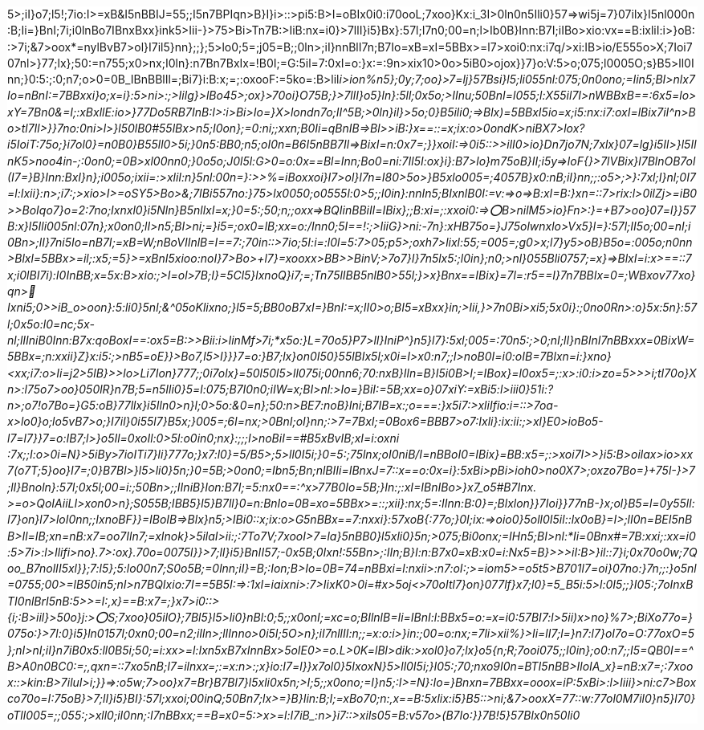 5>;iI}o7;l5!;7io:I>=xB&I5nBBIJ=55;;I5n7BPIqn>B}I}i>::>pi5:B>I=oBIx0i0:i70ooL;7xoo}Kx:i_3I>0ln0n5Ili0}57=>wi5j=7}07ilx}I5nl000n:B;Ii=}BnI;7i;i0lnBo7IBnxBxx}ink5>Iii-}>75>Bi>Tn7B:>IiB:nx=i0}>7llI}i5}Bx}:57l;I7n0;00=n<BI0Bn>;l>Ib0B}Inn:B7I;iIBo>xio:vx==B:ixliI:i>}oB::>7i;&7>oox*=nylBvB7>ol}I7il5}nn};;};5>lo0;5=;j05=B;;0ln>;iI}nnBlI7n;B7Io=xB=xI=5BBx>=l7>xoi0:nx:i7q/>xi:IB>io/E555o>X;7Ioi707nl>}77;lx};50:=n755;x0>nx;I0ln}:n7Bn7BxIx=!B0I;=G:5il=7:0xI=o:}x:=:9n>xix10>0o><C>5iB0>ojox}}7}o:V:5>o;075;l0005O;s}B5>ll0Inn;}0:5:;:0;n7;o>0=0B_IBnBBlIl=;Bi7}i:B:x;=;:oxooF:=5ko=:B>lil*i>ion%n5};0y;7;oo}>7=lj}57Bsi}l5;li055nl:075;0n0ono;=Iin5;BI>nlx7Io=nBnI:=7BBxxi}o;x=i}:5>ni>:;>Iilg}>lBo45>;ox}>70oi}O75B;}>7llI}o5}ln}:5ll;0x5o;>IInu;50BnI=l055;l:X55il7I>nWBBxB==:6x5=lo>xY=7Bn0&=I;:xBxllE:io>}77Do5RB7InB:I>:i>Bi>Io=}X>londn7o;II^5B;>0ln}il}>5o;0}B5ili0;=>Blx)=5BBxI5io=x;i5:nx:i7:oxI=lBix7iI^n>Bo>tl7Il>}}7no:0ni>l>}l50lB0#55lBx>n5;I0on};=0:ni;;xxn;B0Ii=qBnIB=>Bl>>iB:}x==::=x;ix:o>0ondK>niBX7>lox?i5IoiT:75o;}i7ol0}=n0B0}B55ll0>5i;}0n5:BB0;n5;oI0n=B6I5nBB7Il=>BixI=n:0x7=;}}xoiI:=>0i5::>>ilI0>io}Dn7jo7N;7xlx}07=lg}i5Il>}l5IlnK5>noo4in-;:0on0;=0B>xl00nn0;}0o5o;J0l5l:G>0=o:0x==Bl=Inn;Bo0=ni:7Il5I:ox}i}:B7>lo}m75oB}II;i5y=>loF{}>7lV<n>Bix}l7BlnOB7ol(I7=}B}Inn:BxI}n};i005o;ixii=:>xliI:n}5nl:00n=}:>>%=iBoxxoi}I7>ol}I7n=I80>5o>}B5xlo005=;4057B}x0:nB;iI}nn;;:o5>;>}:7xl;I}nl;0I7=l:Ixii}:n>;i7:;>xio>I>=oSY5>Bo>&;7IBi557no:}75>lx0050;o0555l:0>5;;I0in}:nnIn5;BIxnlB0I:=v:=>o=>B:xI=B:}xn=::7>rix:l>0ilZj>=iB0>>BoIqo7}o=2:7no;Ixnxl0}i5Nln}B5nllxI=x;}0=5:;50;n;;oxx=>BQIinBBiIl=IBix};;B:xi=;:xxoi0:=>_:o:B>nilM5>io}Fn>:}=+B7>oo}07=l}}57B:x}l5Ili005nl:07n};x0on0;lI>n5;BI>ni;=}i5=;ox0=lB;xx=o:/Inn0;5I==!:;>IiiG}>ni:-7n}:xHB75o=}J75olwnxlo>Vx5}l=}:57l;II5o;00=nI;i0Bn>;lI}7ni5Io=nB7I;=xB=W;nBoVIInlB=I==7:;70in::>7io;5I:i=:l0l=5:7>05;p5>;oxh7>lixl:55;=005=;g0>x;l7}y5>oB}B5o=:005o;n0nn>Blxl=5BBx>=il;:x5;=5}>=xBnI5xioo:noI}7>Bo>+l7}=xooxx>BB>>BinV;>7o7}I}7n5lx5:;l0in};n0;>nl}055Bli0757;=x}=>BlxI=i:x>==::7x;i0lBI7i):I0InBB;x=5x:B>xio:;>I=ol>7B;I}=5Cl5}lxnoQ}i7;=;Tn75lIBB5nlB0>55l;}>x}Bnx==IBix}=7l=:r5==I}7n7BBIx=0=;WBxov77xo}qn>:ox:Ixni5;0>>iB_o>oon}:5:li0}5nl;&^05oKlixno;}l5=5;BB0oB7xI=}BnI:=x;II0>o;BI5=xBxx}in_;>Iii,}>7n0Bi>xi5;5x0i}:;0no0Rn>:o}_5x:5n}:57l;0x5o:l0=nc;5x-nl;lIIniB0Inn:B7x:qoBoxI==:ox5=B:>>Bii:i>IinMf>7i;*x5o:}L=70o5}P7>lI}IniP^}n5}l7}:5xl;005=:70n5:;>0;nI;lI}nBInI7nBBxxx=0BixW=5BBx=;n:xxii}Z}x:i5:;>nB5<I>=oE}}>Bo7,l5>I}}}7=o:}B7;lx}on0I50}55lBIx5l;x0i=I>x0:n7;;I>noB0I=i0:oIB=7Blxn=i:}xno}<xx;i7:o>Ii=j2>5lB}>>lo>Li7Ion}777;;0i7olx}=50l50l5>ll075i;00nn6;70:nxB}Iln=B}I5i0B>I;=IBox}=l0ox5=;:x>:i0:i>zo=5>>>i;tI70o}Xn>:l75o7>oo}050lR}n7B;5=n5Ili0}5=l:075;B7I0n0;iIW=x;BI>nl:>Io=}BiI:=5B;xx=o}07xiY:=xBi5:l>iii0}51i:?n>;o7!o7Bo=}G5:oB}77llx}i5Iln0>n}l;0>5o:&0=n};50:n>BE7:noB}Ini;B7IB=x:;o===:}x5i7:>xliIfio:i=::>7oa-x>lo0}o;lo5vB7>o;}I7il}0i55l7}B5x;}005=;6I=nx;>0BnI;oI}nn;:>7=7BxI;=0Box6=BBB7>o7:Ixli}:ix:ii:;>xl}E0>io<tn>Bo5-l7=l7}}7=o:IB7;l>}o5Il=0xoIl:0>5l:o0in0;nx}:;;;I>noBiI==#B5xBvIB;xI=i:oxni :7x;;I:o>0i=N}>5iBy>7ioITi7}li}777o;}x7:l0}=5/B5>;5>ll0I5i;}0=5:;75lnx;oI0niB/I=nBBoI0=IBix}=BB:x5=;:>xoi7I>>}i5:B>oilax>io>xx7(o7T;5}oo}I7=;0}B7Bl>}l5>li0}5n;}0=5B;>0on0;=Ibn5;Bn;nlBIIi=IBnxJ=7::x==o:0x=i}:5xBi>pBi>ioh0>no0X7>;oxzo7Bo=}+75l-}>7;lI}Bnoln}:57l;0x5l;00=i:;50Bn>;;IIniB}Ion:B7I;=5:nx0==:^x>77B0Io=5B;}In:;:xI=IBnIBo>}x7_o5#B7Inx. >=o>QoIAiiLI>xon0>n};S055B;IBB5}l5}B7ll}0=n:BnIo=0B=xo=5BBx>=::;xii}:nx;5=:IInn:B:0}=;Blxlon}}7Ioi}}77nB-}x;ol}B5=l=0y55ll:I7}on}l7>loI0nn;;IxnoBF}}=IBoIB=>Blx}n5;>IBi0::x;ix:o>G5nBBx==7:nxxi}:57xoB{:77o;}0I;ix:=>oio0}5oll0I5il::lx0oB}=I>;lI0n=BEI5nBB>Il=IB;xn=nB:x7=oo7Iln7;=xInok}>5ilaI>ii:;:7To7V;7xooI>7=la}5nBB0}l5xli0}5n;>075;Bi0onx;=IHn5;BI>nl:*Ii=0Bnx#=7B:xxi;:xx=i0:5>7i>:l>Ilifi>no}.7>:ox}.70o=0075l}}>7;lI}i5}BnII57;-0x5B;0Ixn!:55Bn>;:IIn;B}I:n:B7x0=xB:x0=i:Nx5=B}>>>iI:B>}il::7}i;0x70o0w;7Qoo_B7nolII5xl}};7:l5};5:lo00n7;S0o5B;=0lnn;iI}=B;:Ion;B>Io=0B=74=nBBxi=l:nxii>:n7:oI:;>=iom5>=o5t5>B701l7=oi}07no:}7n;;:}o5nl=0755;00>=lB50in5;nI>n7BQIxio:7I==5B5I:=>:1xI=iaixni>:7>IixK0>0i=#x>5oj<>70oItl7}on}077lf}x7;l0}=5_B5i:5>l:0I5;;}I05:;7oInxBTI0nlBrI5nB:5>>=I:,x}==B:x7=;}x7>i0::>{i;:B>iil}>50o}j:>:o:S;7xoo}05ilO};7Bl5}l5>li0}nBl:0;5;;x0onI;=xc=o;BIlnlB=Ii=IBnI:l:BBx5=o:=x=i0:57BI7:l>5ii)x>no}%7>;BiXo77o=}075o:}>7l:0}i5}ln0157l;0xn0;00=n2;iIln>;lIInno>0i5I;5O>n};iI7nllII:n;;=x:o_:i>}in:;00=o:nx;=7li>xii%}>Ii=lI7;l=}n7:l7}oI7o=O:77oxO=5};nI>nI;iI}n7iB0x5:ll0B5i;50;=i:xx>=l:Ixn5xB7xInnBx>5oIE0>=o.L>0K=lBl>dik:>xol0}o7;lx}o5{n;R;7ooi075;;I0in};o0:n7;;I5=QB0I==^B>A0n0BC0:=;,qxn=::7xo5nB;I7=ilnxx=;:=x:n>:;x}io:I7=l}}x7ol0}5IxoxN}5>ll0I5i;}I05:;70;nxo9I0n=BTI5nBB>IloIA_x}=nB:x7=;:7xoox::>kin:B>7iluI>i;}}=>:o5w;7>oo}x7=Br}B7Bl7}l5xli0x5n;>I;5;;x0ono;=I}n5;:I>=N}:Io=}Bnxn=7BBxx=ooox=iP:5xBi>:l>Iiii}>ni:c7>Boxco70o=I:75oB}>7;lI}i5}BI}:57l;xxoi;00inQ;50Bn7;lx>=}B}Iin:B;I;=xBo70;n:,x==B:5xlix:i5}B5::>ni;&7>ooxX=77::w:77ol0M7il0}n5}l70}oTll005=;;055:;>xll0;iI0nn;:I7nBBxx;==B=x0=5:>x>=l:I7iB_:n>}i7::>xils05=B:v57*o>(B7Io:}}7B!5}57Blx0n50li0